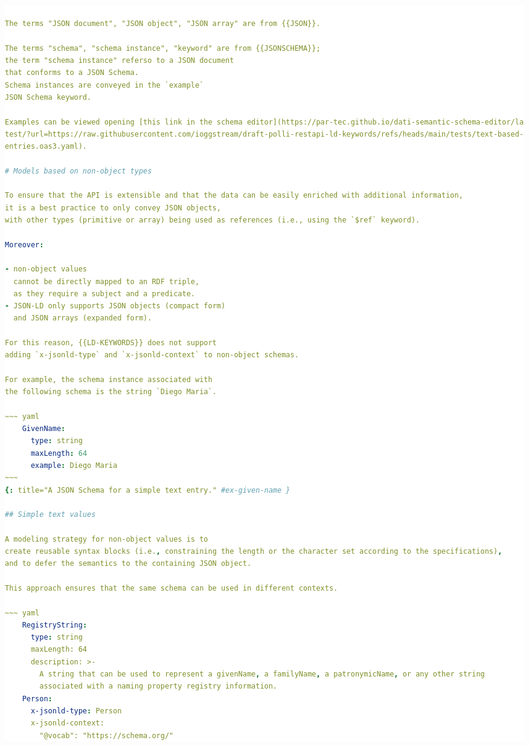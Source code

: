 ```yaml

The terms "JSON document", "JSON object", "JSON array" are from {{JSON}}.

The terms "schema", "schema instance", "keyword" are from {{JSONSCHEMA}};
the term "schema instance" referso to a JSON document
that conforms to a JSON Schema.
Schema instances are conveyed in the `example`
JSON Schema keyword.

Examples can be viewed opening [this link in the schema editor](https://par-tec.github.io/dati-semantic-schema-editor/latest/?url=https://raw.githubusercontent.com/ioggstream/draft-polli-restapi-ld-keywords/refs/heads/main/tests/text-based-entries.oas3.yaml).

# Models based on non-object types

To ensure that the API is extensible and that the data can be easily enriched with additional information,
it is a best practice to only convey JSON objects,
with other types (primitive or array) being used as references (i.e., using the `$ref` keyword).

Moreover:

- non-object values
  cannot be directly mapped to an RDF triple,
  as they require a subject and a predicate.
- JSON-LD only supports JSON objects (compact form)
  and JSON arrays (expanded form).

For this reason, {{LD-KEYWORDS}} does not support
adding `x-jsonld-type` and `x-jsonld-context` to non-object schemas.

For example, the schema instance associated with
the following schema is the string `Diego Maria`.

~~~ yaml
    GivenName:
      type: string
      maxLength: 64
      example: Diego Maria
~~~
{: title="A JSON Schema for a simple text entry." #ex-given-name }

## Simple text values

A modeling strategy for non-object values is to
create reusable syntax blocks (i.e., constraining the length or the character set according to the specifications),
and to defer the semantics to the containing JSON object.

This approach ensures that the same schema can be used in different contexts.

~~~ yaml
    RegistryString:
      type: string
      maxLength: 64
      description: >-
        A string that can be used to represent a givenName, a familyName, a patronymicName, or any other string
        associated with a naming property registry information.
    Person:
      x-jsonld-type: Person
      x-jsonld-context:
        "@vocab": "https://schema.org/"
```